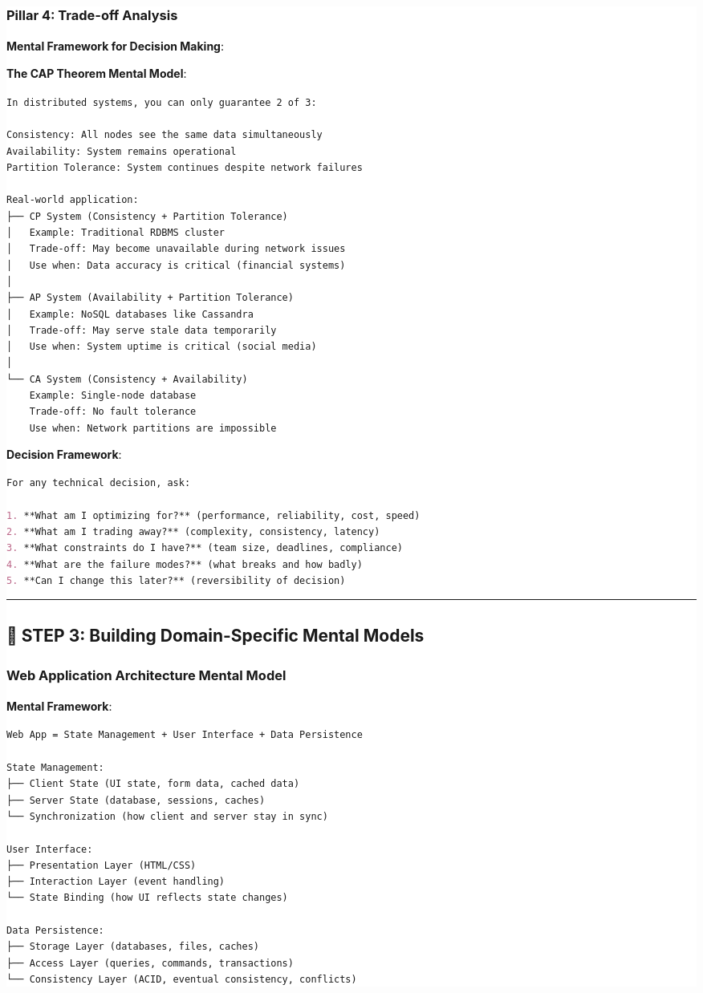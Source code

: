 ### Pillar 4: Trade-off Analysis

**Mental Framework for Decision Making**:

**The CAP Theorem Mental Model**:
```
In distributed systems, you can only guarantee 2 of 3:

Consistency: All nodes see the same data simultaneously
Availability: System remains operational  
Partition Tolerance: System continues despite network failures

Real-world application:
├── CP System (Consistency + Partition Tolerance)
│   Example: Traditional RDBMS cluster
│   Trade-off: May become unavailable during network issues
│   Use when: Data accuracy is critical (financial systems)
│
├── AP System (Availability + Partition Tolerance)  
│   Example: NoSQL databases like Cassandra
│   Trade-off: May serve stale data temporarily
│   Use when: System uptime is critical (social media)
│
└── CA System (Consistency + Availability)
    Example: Single-node database
    Trade-off: No fault tolerance
    Use when: Network partitions are impossible
```

**Decision Framework**:
```markdown
For any technical decision, ask:

1. **What am I optimizing for?** (performance, reliability, cost, speed)
2. **What am I trading away?** (complexity, consistency, latency)
3. **What constraints do I have?** (team size, deadlines, compliance)
4. **What are the failure modes?** (what breaks and how badly)
5. **Can I change this later?** (reversibility of decision)
```

---

## 🎯 STEP 3: Building Domain-Specific Mental Models

### Web Application Architecture Mental Model

**Mental Framework**:
```
Web App = State Management + User Interface + Data Persistence

State Management:
├── Client State (UI state, form data, cached data)
├── Server State (database, sessions, caches)  
└── Synchronization (how client and server stay in sync)

User Interface:
├── Presentation Layer (HTML/CSS)
├── Interaction Layer (event handling)
└── State Binding (how UI reflects state changes)

Data Persistence:
├── Storage Layer (databases, files, caches)
├── Access Layer (queries, commands, transactions)
└── Consistency Layer (ACID, eventual consistency, conflicts)
```
